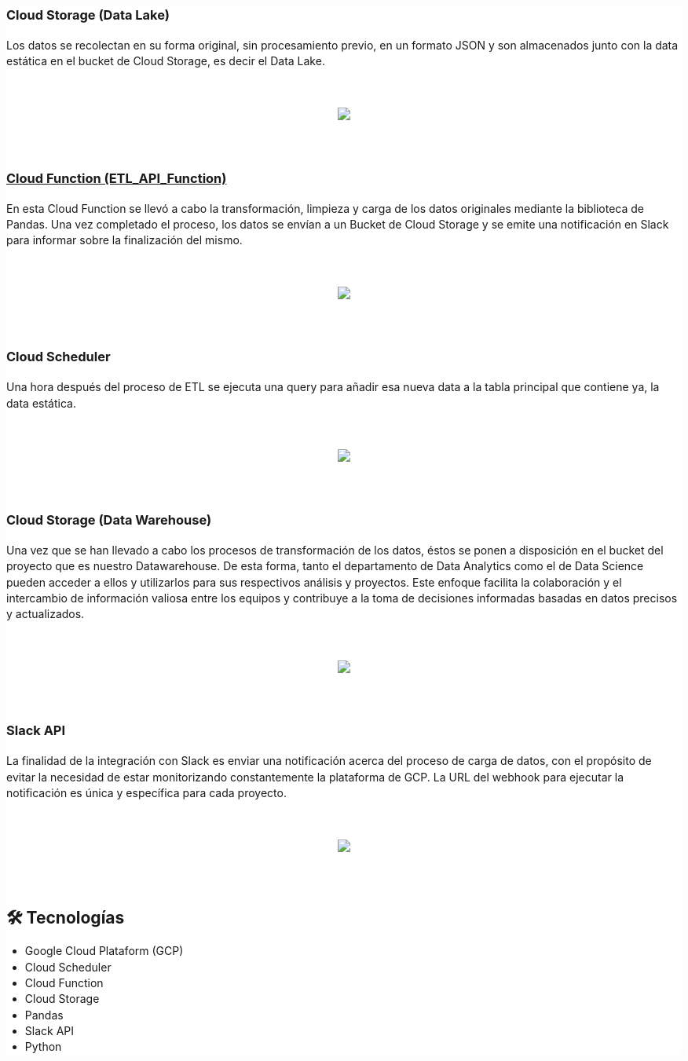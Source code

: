 ### Cloud Storage (Data Lake) 
Los datos se recolectan en su forma original, sin procesamiento previo, en un formato JSON y son almacenados junto con la data estática en el bucket de Cloud Storage, es decir el Data Lake.  

<br>
<p align=center><img width="80%" src="https://github.com/hikikae/Api-Data-Pipeline-Integration/blob/main/src/datalake.png"></p> <br>

<div id='Segunda-Cloud-Function-(ETL_API_Function)'/>

### <a href="https://github.com/hikikae/Api-Data-Pipeline-Integration/tree/main/details_to_dw_function"> Cloud Function (ETL_API_Function) </a>
En esta Cloud Function se llevó a cabo la transformación, limpieza y carga de los datos originales mediante la biblioteca de Pandas. Una vez completado el proceso, los datos se envían a un Bucket de Cloud Storage y se emite una notificación en Slack para informar sobre la finalización del mismo.

<br>
<p align=center><img width="80%" src="https://github.com/hikikae/Api-Data-Pipeline-Integration/blob/main/src/ETL_function.gif"></p> <br>


<div id='Cloud-Scheduler2'/>

### Cloud Scheduler
Una hora después del proceso de ETL se ejecuta una query para añadir esa nueva data a la tabla principal que contiene ya, la data estática.

<br>
<p align=center><img width="80%" src="https://github.com/hikikae/Api-Data-Pipeline-Integration/blob/main/src/scheduler_query.png"></p> <br>

<div id='Cloud-Storage-(Data-Warehouse)'/>

### Cloud Storage (Data Warehouse)
Una vez que se han llevado a cabo los procesos de transformación de los datos, éstos se ponen a disposición en el bucket del proyecto que es nuestro Datawarehouse. De esta forma, tanto el departamento de Data Analytics como el de Data Science pueden acceder a ellos y utilizarlos para sus respectivos análisis y proyectos. Este enfoque facilita la colaboración y el intercambio de información valiosa entre los equipos y contribuye a la toma de decisiones informadas basadas en datos precisos y actualizados.

<br>
<p align=center><img width="80%" src="https://github.com/hikikae/Api-Data-Pipeline-Integration/blob/main/src/datawarehouse.png"></p> <br>

<div id='Slack-API-(Notificación)'/>

### Slack API
La finalidad de la integración con Slack es enviar una notificación acerca del proceso de carga de datos, con el propósito de evitar la necesidad de estar monitorizando constantemente la plataforma de GCP.
La URL del webhook para ejecutar la notificación es única y específica para cada proyecto.

<br>
<p align=center><img width="80%" src= "https://github.com/hikikae/Api-Data-Pipeline-Integration/blob/main/src/slack_api.gif"></p><br>

##  🛠️ Tecnologías 
- Google Cloud Plataform (GCP)
- Cloud Scheduler
- Cloud Function
- Cloud Storage
- Pandas
- Slack API
- Python

